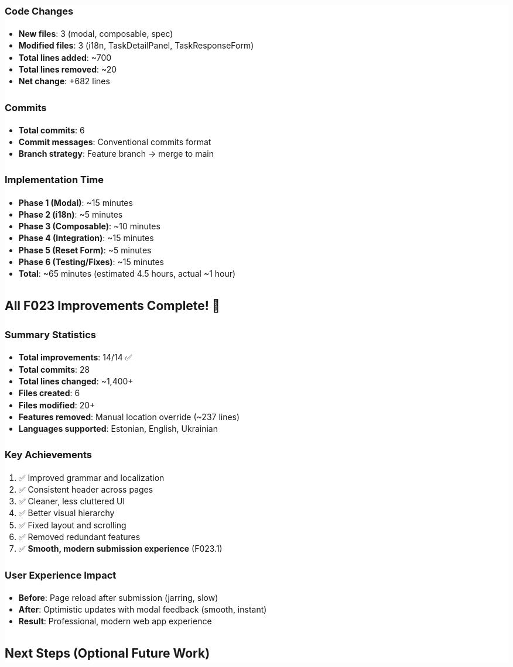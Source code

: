 ### Code Changes
- **New files**: 3 (modal, composable, spec)
- **Modified files**: 3 (i18n, TaskDetailPanel, TaskResponseForm)
- **Total lines added**: ~700
- **Total lines removed**: ~20
- **Net change**: +682 lines

### Commits
- **Total commits**: 6
- **Commit messages**: Conventional commits format
- **Branch strategy**: Feature branch → merge to main

### Implementation Time
- **Phase 1 (Modal)**: ~15 minutes
- **Phase 2 (i18n)**: ~5 minutes
- **Phase 3 (Composable)**: ~10 minutes
- **Phase 4 (Integration)**: ~15 minutes
- **Phase 5 (Reset Form)**: ~5 minutes
- **Phase 6 (Testing/Fixes)**: ~15 minutes
- **Total**: ~65 minutes (estimated 4.5 hours, actual ~1 hour)

## All F023 Improvements Complete! 🎉

### Summary Statistics
- **Total improvements**: 14/14 ✅
- **Total commits**: 28
- **Total lines changed**: ~1,400+
- **Files created**: 6
- **Files modified**: 20+
- **Features removed**: Manual location override (~237 lines)
- **Languages supported**: Estonian, English, Ukrainian

### Key Achievements
1. ✅ Improved grammar and localization
2. ✅ Consistent header across pages
3. ✅ Cleaner, less cluttered UI
4. ✅ Better visual hierarchy
5. ✅ Fixed layout and scrolling
6. ✅ Removed redundant features
7. ✅ **Smooth, modern submission experience** (F023.1)

### User Experience Impact
- **Before**: Page reload after submission (jarring, slow)
- **After**: Optimistic updates with modal feedback (smooth, instant)
- **Result**: Professional, modern web app experience

## Next Steps (Optional Future Work)
